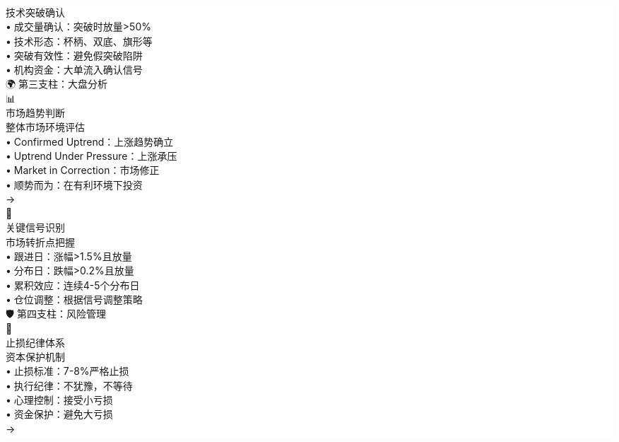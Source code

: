 <div class="step-description">技术突破确认</div>
<div class="step-details">
• 成交量确认：突破时放量>50%<br>
• 技术形态：杯柄、双底、旗形等<br>
• 突破有效性：避免假突破陷阱<br>
• 机构资金：大单流入确认信号
</div>
</div>
</div>
</div>
</div>


<div class="flowchart-phase">
<div class="phase-title">🌍 第三支柱：大盘分析</div>
<div class="phase-steps">
<div class="enhanced-step tertiary">
<div class="step-icon">📊</div>
<div class="step-content">
<div class="step-title">市场趋势判断</div>
<div class="step-description">整体市场环境评估</div>
<div class="step-details">
• Confirmed Uptrend：上涨趋势确立<br>
• Uptrend Under Pressure：上涨承压<br>
• Market in Correction：市场修正<br>
• 顺势而为：在有利环境下投资
</div>
</div>
</div>
<div class="arrow-enhanced">→</div>
<div class="enhanced-step tertiary">
<div class="step-icon">🎯</div>
<div class="step-content">
<div class="step-title">关键信号识别</div>
<div class="step-description">市场转折点把握</div>
<div class="step-details">
• 跟进日：涨幅>1.5%且放量<br>
• 分布日：跌幅>0.2%且放量<br>
• 累积效应：连续4-5个分布日<br>
• 仓位调整：根据信号调整策略
</div>
</div>
</div>
</div>
</div>


<div class="flowchart-phase">
<div class="phase-title">🛡️ 第四支柱：风险管理</div>
<div class="phase-steps">
<div class="enhanced-step success">
<div class="step-icon">🛑</div>
<div class="step-content">
<div class="step-title">止损纪律体系</div>
<div class="step-description">资本保护机制</div>
<div class="step-details">
• 止损标准：7-8%严格止损<br>
• 执行纪律：不犹豫，不等待<br>
• 心理控制：接受小亏损<br>
• 资金保护：避免大亏损
</div>
</div>
</div>
<div class="arrow-enhanced">→</div>
<div class="enhanced-step success">